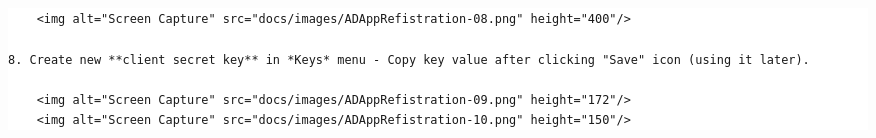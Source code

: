         <img alt="Screen Capture" src="docs/images/ADAppRefistration-08.png" height="400"/>

    8. Create new **client secret key** in *Keys* menu - Copy key value after clicking "Save" icon (using it later).
    
        <img alt="Screen Capture" src="docs/images/ADAppRefistration-09.png" height="172"/>
        <img alt="Screen Capture" src="docs/images/ADAppRefistration-10.png" height="150"/>
